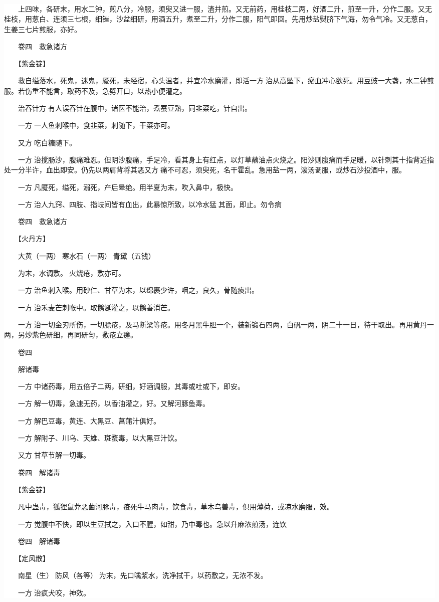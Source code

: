　　上四味，各研末，用水二钟，煎八分，冷服，须臾又进一服，渣并煎。又无前药，用桂枝二两，好酒二升，煎至一升，分作二服。又无桂枝，用葱白、连须三七根，细锉，沙盆细研，用酒五升，煮至二升，分作二服，阳气即回。先用炒盐熨脐下气海，勿令气冷。又无葱白，生姜三七片煎服，亦好。

　　卷四　救急诸方

　　【紫金锭】

　　救自缢落水，死鬼，迷鬼，魇死，未经宿，心头温者，并宜冷水磨灌，即活一方 治从高坠下，瘀血冲心欲死。用豆豉一大盏，水二钟煎服。若伤重不能言，取药不及，急劈开口，以热小便灌之。

　　治吞针方 有人误吞针在腹中，诸医不能治，煮蚕豆熟，同韭菜吃，针自出。

　　一方 一人鱼刺喉中，食韭菜，刺随下，干菜亦可。

　　又方 吃白糖随下。

　　一方 治搅肠沙，腹痛难忍。但阴沙腹痛，手足冷，看其身上有红点，以灯草蘸油点火烧之。阳沙则腹痛而手足暖，以针刺其十指背近指处一分半许，血出即安。仍先以两肩背将其恶又方 痛不可忍，须臾死，名干霍乱。急用盐一两，滚汤调服，或炒石沙投酒中，服。

　　一方 凡魇死，缢死，溺死，产后晕绝。用半夏为末，吹入鼻中，极快。

　　一方 治人九窍、四肢、指岐间皆有血出，此暴惊所致，以冷水猛 其面，即止。勿令病

　　卷四　救急诸方

　　【火丹方】

　　大黄（一两） 寒水石（一两） 青黛（五钱）

　　为末，水调敷。 火烧疮，敷亦可。

　　一方 治鱼刺入喉。用砂仁、甘草为末，以绵裹少许，咽之，良久，骨随痰出。

　　一方 治禾麦芒刺喉中。取鹅涎灌之，以鹅善消芒。

　　一方 治一切金刃所伤，一切膘疮，及马断梁等疮。用冬月黑牛胆一个，装新锻石四两，白矾一两，阴二十一日，待干取出。再用黄丹一两，另炒紫色研细，再同研匀，敷疮立瘥。

　　卷四

　　解诸毒

　　一方 中诸药毒，用五倍子二两，研细，好酒调服，其毒或吐或下，即安。

　　一方 解一切毒，急速无药，以香油灌之，好。又解河豚鱼毒。

　　一方 解巴豆毒，黄连、大黑豆、菖蒲汁俱好。

　　一方 解附子、川乌、天雄、斑蝥毒，以大黑豆汁饮。

　　又方 甘草节解一切毒。

　　卷四　解诸毒

　　【紫金锭】

　　凡中蛊毒，狐狸鼠莽恶菌河豚毒，疫死牛马肉毒，饮食毒，草木乌兽毒，俱用薄荷，或凉水磨服，效。

　　一方 觉腹中不快，即以生豆拭之，入口不腥，如甜，乃中毒也。急以升麻浓煎汤，连饮

　　卷四　解诸毒

　　【定风散】

　　南星（生） 防风（各等） 为末，先口噙浆水，洗净拭干，以药敷之，无浓不发。

　　一方 治疯犬咬，神效。
